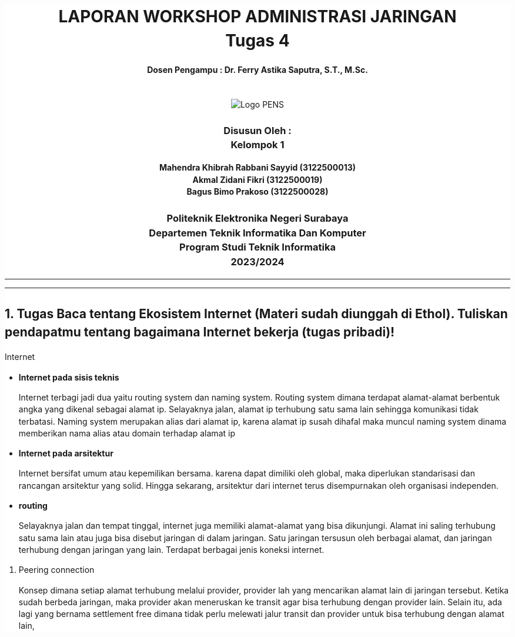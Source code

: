 ﻿<div align="center">
  <h1 style="text-align: center;font-weight: bold">LAPORAN WORKSHOP ADMINISTRASI JARINGAN<br>Tugas 4</h1>
  <h4 style="text-align: center;">Dosen Pengampu : Dr. Ferry Astika Saputra, S.T., M.Sc.</h4>
</div>
<br />
<div align="center">
  <img src="https://upload.wikimedia.org/wikipedia/id/4/44/Logo_PENS.png" alt="Logo PENS">
  <h3 style="text-align: center;">Disusun Oleh : <br>Kelompok 1</h3>
  <p style="text-align: center;">
    <strong>Mahendra Khibrah Rabbani Sayyid (3122500013)</strong><br>
    <strong>Akmal Zidani Fikri (3122500019)</strong><br>
    <strong>Bagus Bimo Prakoso (3122500028)</strong>
  </p>

<h3 style="text-align: center;line-height: 1.5">Politeknik Elektronika Negeri Surabaya<br>Departemen Teknik Informatika Dan Komputer<br>Program Studi Teknik Informatika<br>2023/2024</h3>
<hr>
<hr>
</div>

## 1. Tugas Baca tentang Ekosistem Internet (Materi sudah diunggah di Ethol). Tuliskan pendapatmu tentang bagaimana Internet bekerja (tugas pribadi)!

Internet

- **Internet pada sisis teknis**

  Internet terbagi jadi dua yaitu routing system dan naming system. Routing system dimana terdapat alamat-alamat berbentuk angka yang dikenal sebagai alamat ip. Selayaknya jalan, alamat ip terhubung satu sama lain sehingga komunikasi tidak terbatasi. Naming system merupakan alias dari alamat ip, karena alamat ip susah dihafal maka muncul naming system dinama memberikan nama alias atau domain terhadap alamat ip

- **Internet pada arsitektur**

  Internet bersifat umum atau kepemilikan bersama. karena dapat dimiliki oleh global, maka diperlukan standarisasi dan rancangan arsitektur yang solid. Hingga sekarang, arsitektur dari internet terus disempurnakan oleh organisasi independen.

- **routing**

  Selayaknya jalan dan tempat tinggal, internet juga memiliki alamat-alamat yang bisa dikunjungi. Alamat ini saling terhubung satu sama lain atau juga bisa disebut jaringan di dalam jaringan. Satu jaringan tersusun oleh berbagai alamat, dan jaringan terhubung dengan jaringan yang lain. Terdapat berbagai jenis koneksi internet.

1. Peering connection

   Konsep dimana setiap alamat terhubung melalui provider, provider lah yang mencarikan alamat lain di jaringan tersebut. Ketika sudah berbeda jaringan, maka provider akan meneruskan ke transit agar bisa terhubung dengan provider lain. Selain itu, ada lagi yang bernama settlement free dimana tidak perlu melewati jalur transit dan provider untuk bisa terhubung dengan alamat lain,
